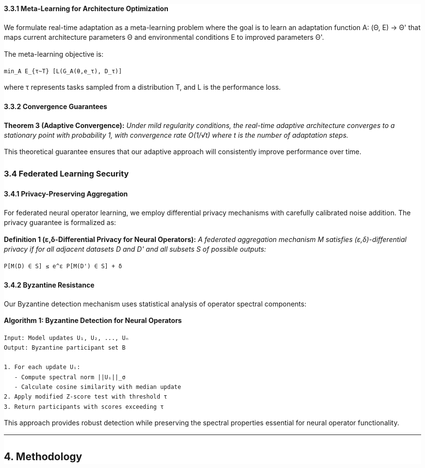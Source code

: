 #### 3.3.1 Meta-Learning for Architecture Optimization

We formulate real-time adaptation as a meta-learning problem where the goal is to learn an adaptation function A: (Θ, E) → Θ' that maps current architecture parameters Θ and environmental conditions E to improved parameters Θ'.

The meta-learning objective is:
```
min_A E_{τ~T} [L(G_A(θ,e_τ), D_τ)]
```
where τ represents tasks sampled from a distribution T, and L is the performance loss.

#### 3.3.2 Convergence Guarantees

**Theorem 3 (Adaptive Convergence):** *Under mild regularity conditions, the real-time adaptive architecture converges to a stationary point with probability 1, with convergence rate O(1/√t) where t is the number of adaptation steps.*

This theoretical guarantee ensures that our adaptive approach will consistently improve performance over time.

### 3.4 Federated Learning Security

#### 3.4.1 Privacy-Preserving Aggregation

For federated neural operator learning, we employ differential privacy mechanisms with carefully calibrated noise addition. The privacy guarantee is formalized as:

**Definition 1 (ε,δ-Differential Privacy for Neural Operators):** *A federated aggregation mechanism M satisfies (ε,δ)-differential privacy if for all adjacent datasets D and D' and all subsets S of possible outputs:*
```
P[M(D) ∈ S] ≤ e^ε P[M(D') ∈ S] + δ
```

#### 3.4.2 Byzantine Resistance

Our Byzantine detection mechanism uses statistical analysis of operator spectral components:

**Algorithm 1: Byzantine Detection for Neural Operators**
```
Input: Model updates U₁, U₂, ..., Uₙ
Output: Byzantine participant set B

1. For each update Uᵢ:
   - Compute spectral norm ||Uᵢ||_σ
   - Calculate cosine similarity with median update
2. Apply modified Z-score test with threshold τ
3. Return participants with scores exceeding τ
```

This approach provides robust detection while preserving the spectral properties essential for neural operator functionality.

---

## 4. Methodology
